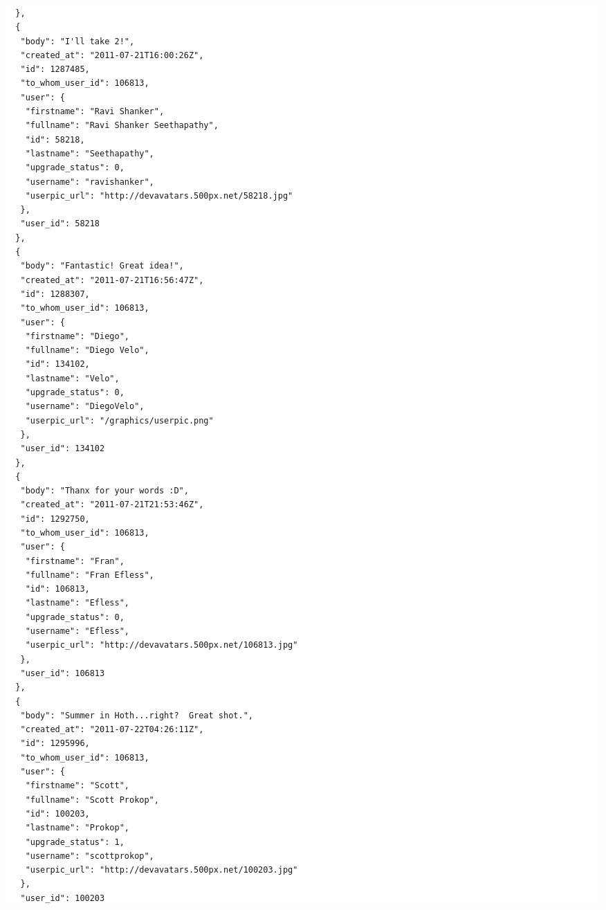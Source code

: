       }, 
      {
       "body": "I'll take 2!", 
       "created_at": "2011-07-21T16:00:26Z", 
       "id": 1287485, 
       "to_whom_user_id": 106813, 
       "user": {
        "firstname": "Ravi Shanker", 
        "fullname": "Ravi Shanker Seethapathy", 
        "id": 58218, 
        "lastname": "Seethapathy", 
        "upgrade_status": 0, 
        "username": "ravishanker", 
        "userpic_url": "http://devavatars.500px.net/58218.jpg"
       }, 
       "user_id": 58218
      }, 
      {
       "body": "Fantastic! Great idea!", 
       "created_at": "2011-07-21T16:56:47Z", 
       "id": 1288307, 
       "to_whom_user_id": 106813, 
       "user": {
        "firstname": "Diego", 
        "fullname": "Diego Velo", 
        "id": 134102, 
        "lastname": "Velo", 
        "upgrade_status": 0, 
        "username": "DiegoVelo", 
        "userpic_url": "/graphics/userpic.png"
       }, 
       "user_id": 134102
      }, 
      {
       "body": "Thanx for your words :D", 
       "created_at": "2011-07-21T21:53:46Z", 
       "id": 1292750, 
       "to_whom_user_id": 106813, 
       "user": {
        "firstname": "Fran", 
        "fullname": "Fran Efless", 
        "id": 106813, 
        "lastname": "Efless", 
        "upgrade_status": 0, 
        "username": "Efless", 
        "userpic_url": "http://devavatars.500px.net/106813.jpg"
       }, 
       "user_id": 106813
      }, 
      {
       "body": "Summer in Hoth...right?  Great shot.", 
       "created_at": "2011-07-22T04:26:11Z", 
       "id": 1295996, 
       "to_whom_user_id": 106813, 
       "user": {
        "firstname": "Scott", 
        "fullname": "Scott Prokop", 
        "id": 100203, 
        "lastname": "Prokop", 
        "upgrade_status": 1, 
        "username": "scottprokop", 
        "userpic_url": "http://devavatars.500px.net/100203.jpg"
       }, 
       "user_id": 100203
